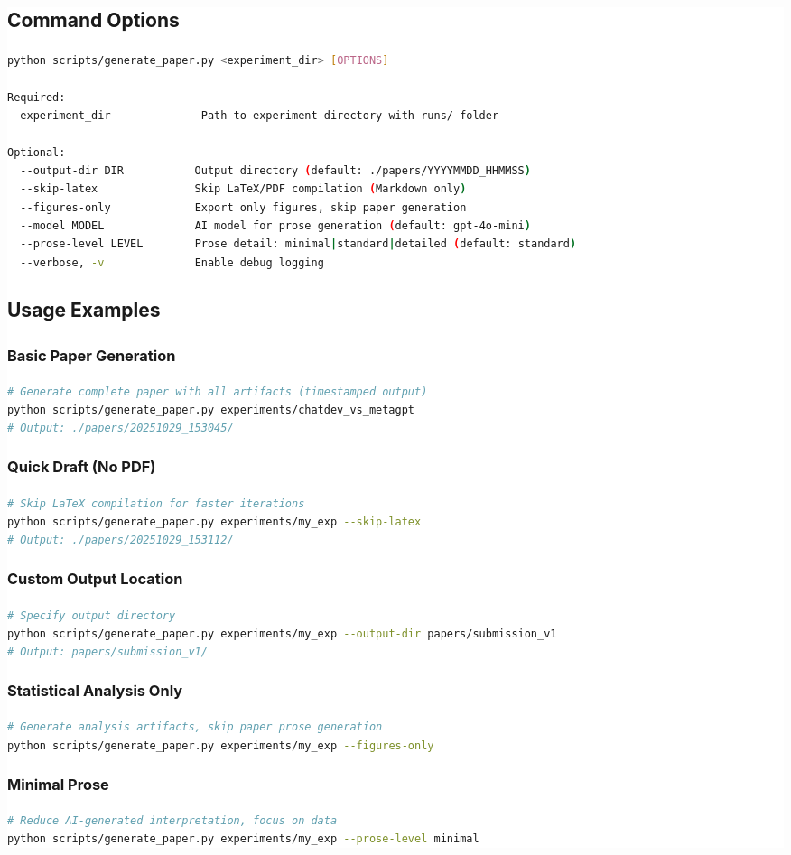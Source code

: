 ## Command Options

```bash
python scripts/generate_paper.py <experiment_dir> [OPTIONS]

Required:
  experiment_dir              Path to experiment directory with runs/ folder

Optional:
  --output-dir DIR           Output directory (default: ./papers/YYYYMMDD_HHMMSS)
  --skip-latex               Skip LaTeX/PDF compilation (Markdown only)
  --figures-only             Export only figures, skip paper generation
  --model MODEL              AI model for prose generation (default: gpt-4o-mini)
  --prose-level LEVEL        Prose detail: minimal|standard|detailed (default: standard)
  --verbose, -v              Enable debug logging
```

## Usage Examples

### Basic Paper Generation
```bash
# Generate complete paper with all artifacts (timestamped output)
python scripts/generate_paper.py experiments/chatdev_vs_metagpt
# Output: ./papers/20251029_153045/
```

### Quick Draft (No PDF)
```bash
# Skip LaTeX compilation for faster iterations
python scripts/generate_paper.py experiments/my_exp --skip-latex
# Output: ./papers/20251029_153112/
```

### Custom Output Location
```bash
# Specify output directory
python scripts/generate_paper.py experiments/my_exp --output-dir papers/submission_v1
# Output: papers/submission_v1/
```

### Statistical Analysis Only
```bash
# Generate analysis artifacts, skip paper prose generation
python scripts/generate_paper.py experiments/my_exp --figures-only
```

### Minimal Prose
```bash
# Reduce AI-generated interpretation, focus on data
python scripts/generate_paper.py experiments/my_exp --prose-level minimal
```
